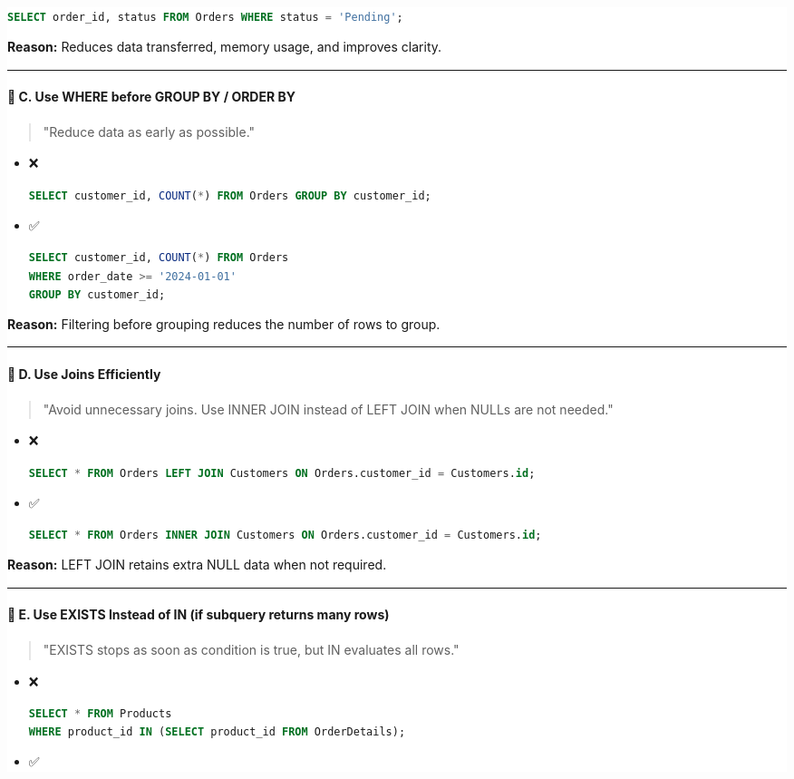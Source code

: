  ```sql
  SELECT order_id, status FROM Orders WHERE status = 'Pending';
  ```

**Reason:** Reduces data transferred, memory usage, and improves clarity.

---

#### 🔹 C. **Use WHERE before GROUP BY / ORDER BY**

> "Reduce data as early as possible."

* ❌

  ```sql
  SELECT customer_id, COUNT(*) FROM Orders GROUP BY customer_id;
  ```
* ✅

  ```sql
  SELECT customer_id, COUNT(*) FROM Orders 
  WHERE order_date >= '2024-01-01'
  GROUP BY customer_id;
  ```

**Reason:** Filtering before grouping reduces the number of rows to group.

---

#### 🔹 D. **Use Joins Efficiently**

> "Avoid unnecessary joins. Use INNER JOIN instead of LEFT JOIN when NULLs are not needed."

* ❌

  ```sql
  SELECT * FROM Orders LEFT JOIN Customers ON Orders.customer_id = Customers.id;
  ```
* ✅

  ```sql
  SELECT * FROM Orders INNER JOIN Customers ON Orders.customer_id = Customers.id;
  ```

**Reason:** LEFT JOIN retains extra NULL data when not required.

---

#### 🔹 E. **Use EXISTS Instead of IN (if subquery returns many rows)**

> "EXISTS stops as soon as condition is true, but IN evaluates all rows."

* ❌

  ```sql
  SELECT * FROM Products 
  WHERE product_id IN (SELECT product_id FROM OrderDetails);
  ```
* ✅
